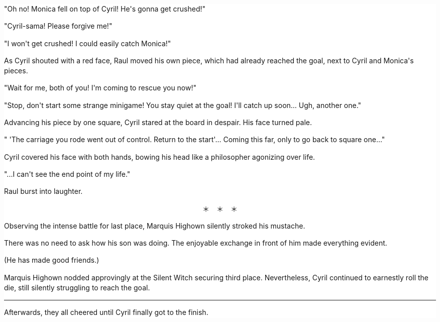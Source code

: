 "Oh no! Monica fell on top of Cyril! He's gonna get crushed!"

"Cyril-sama! Please forgive me!"

"I won't get crushed! I could easily catch Monica!"

As Cyril shouted with a red face, Raul moved his own piece, which had already reached the goal, next to Cyril and Monica's pieces.

"Wait for me, both of you! I'm coming to rescue you now!"

"Stop, don't start some strange minigame! You stay quiet at the goal! I'll catch up soon... Ugh, another one."

Advancing his piece by one square, Cyril stared at the board in despair. His face turned pale.

" 'The carriage you rode went out of control. Return to the start'... Coming this far, only to go back to square one..."

Cyril covered his face with both hands, bowing his head like a philosopher agonizing over life.

"...I can't see the end point of my life."

Raul burst into laughter.

<p style="text-align: center;">＊　＊　＊</p>

Observing the intense battle for last place, Marquis Highown silently stroked his mustache.

There was no need to ask how his son was doing. The enjoyable exchange in front of him made everything evident. 

(He has made good friends.)

Marquis Highown nodded approvingly at the Silent Witch securing third place. Nevertheless, Cyril continued to earnestly roll the die, still silently struggling to reach the goal.

---

Afterwards, they all cheered until Cyril finally got to the finish.


